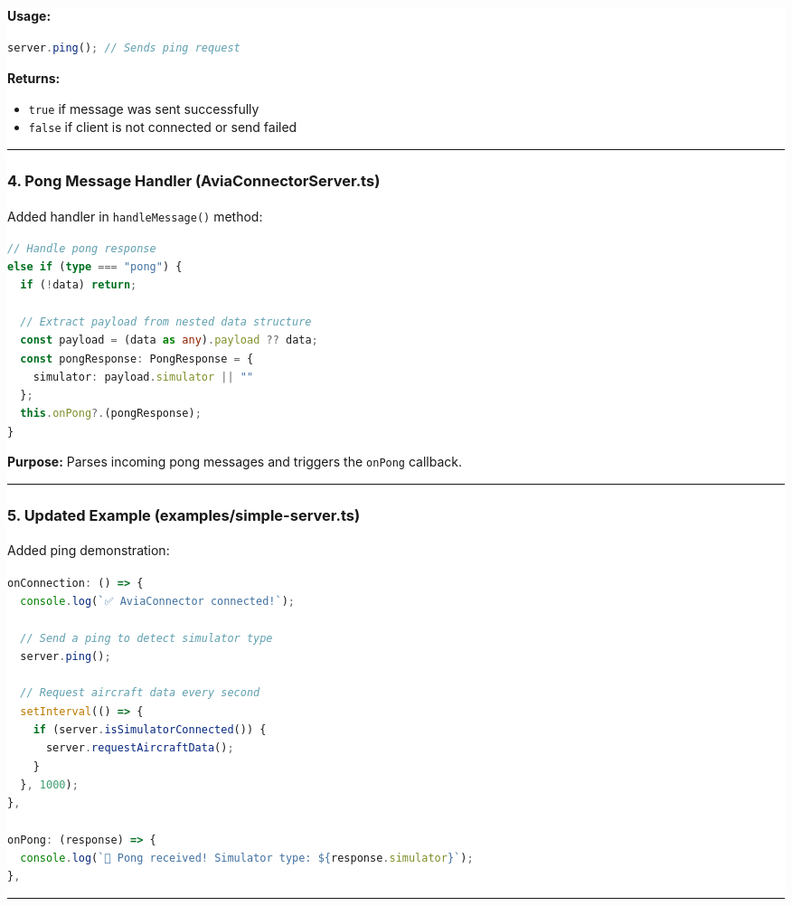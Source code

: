 **Usage:**
```typescript
server.ping(); // Sends ping request
```

**Returns:** 
- `true` if message was sent successfully
- `false` if client is not connected or send failed

---

### 4. **Pong Message Handler** (AviaConnectorServer.ts)

Added handler in `handleMessage()` method:

```typescript
// Handle pong response
else if (type === "pong") {
  if (!data) return;
  
  // Extract payload from nested data structure
  const payload = (data as any).payload ?? data;
  const pongResponse: PongResponse = {
    simulator: payload.simulator || ""
  };
  this.onPong?.(pongResponse);
}
```

**Purpose:** Parses incoming pong messages and triggers the `onPong` callback.

---

### 5. **Updated Example** (examples/simple-server.ts)

Added ping demonstration:

```typescript
onConnection: () => {
  console.log(`✅ AviaConnector connected!`);
  
  // Send a ping to detect simulator type
  server.ping();
  
  // Request aircraft data every second
  setInterval(() => {
    if (server.isSimulatorConnected()) {
      server.requestAircraftData();
    }
  }, 1000);
},

onPong: (response) => {
  console.log(`🏓 Pong received! Simulator type: ${response.simulator}`);
},
```

---